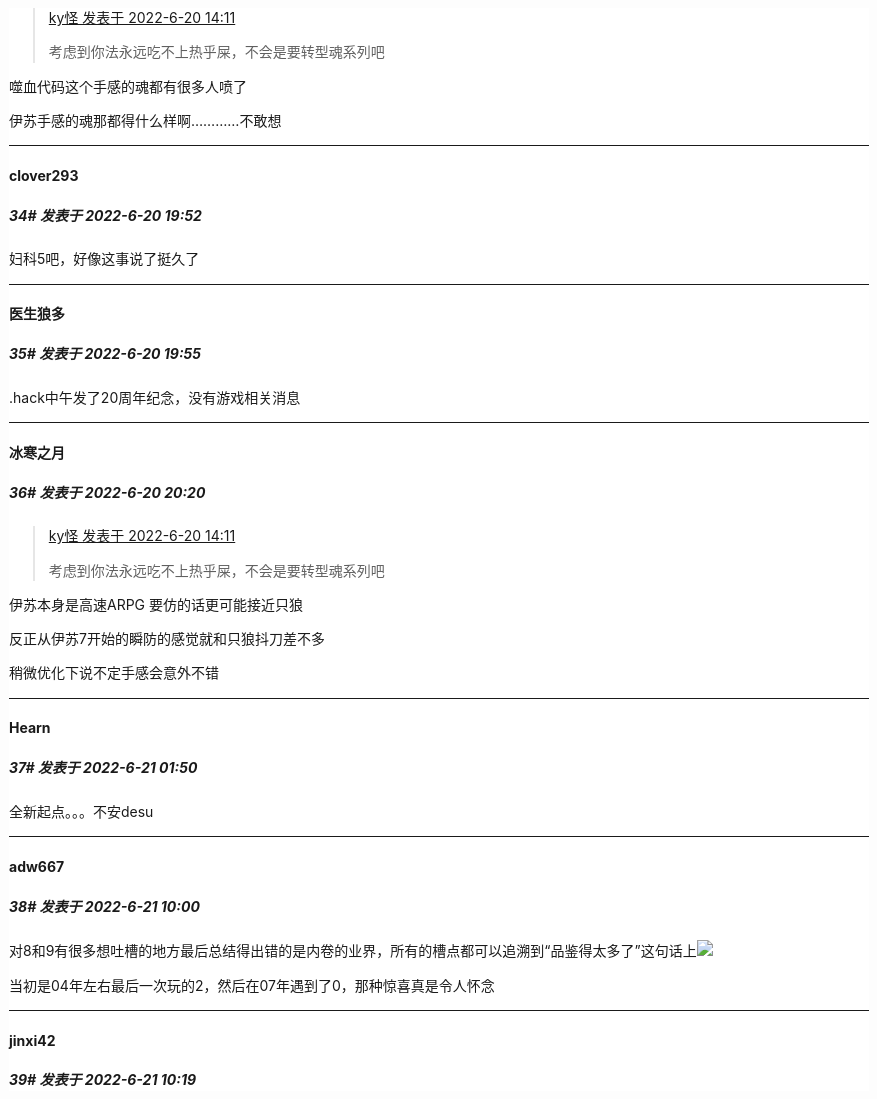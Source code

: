 <blockquote><a href="httphttps://bbs.saraba1st.com/2b/forum.php?mod=redirect&amp;goto=findpost&amp;pid=56339669&amp;ptid=2076827" target="_blank">ky怪 发表于 2022-6-20 14:11</a>

考虑到你法永远吃不上热乎屎，不会是要转型魂系列吧</blockquote>
噬血代码这个手感的魂都有很多人喷了

伊苏手感的魂那都得什么样啊…………不敢想

*****

####  clover293  
##### 34#       发表于 2022-6-20 19:52

妇科5吧，好像这事说了挺久了

*****

####  医生狼多  
##### 35#       发表于 2022-6-20 19:55

.hack中午发了20周年纪念，没有游戏相关消息

*****

####  冰寒之月  
##### 36#       发表于 2022-6-20 20:20

<blockquote><a href="httphttps://bbs.saraba1st.com/2b/forum.php?mod=redirect&amp;goto=findpost&amp;pid=56339669&amp;ptid=2076827" target="_blank">ky怪 发表于 2022-6-20 14:11</a>

考虑到你法永远吃不上热乎屎，不会是要转型魂系列吧</blockquote>
伊苏本身是高速ARPG 要仿的话更可能接近只狼

反正从伊苏7开始的瞬防的感觉就和只狼抖刀差不多

稍微优化下说不定手感会意外不错

*****

####  Hearn  
##### 37#       发表于 2022-6-21 01:50

全新起点。。。不安desu

*****

####  adw667  
##### 38#       发表于 2022-6-21 10:00

对8和9有很多想吐槽的地方最后总结得出错的是内卷的业界，所有的槽点都可以追溯到“品鉴得太多了”这句话上<img src="https://static.saraba1st.com/image/smiley/face2017/123.png" referrerpolicy="no-referrer">

当初是04年左右最后一次玩的2，然后在07年遇到了0，那种惊喜真是令人怀念

*****

####  jinxi42  
##### 39#       发表于 2022-6-21 10:19
